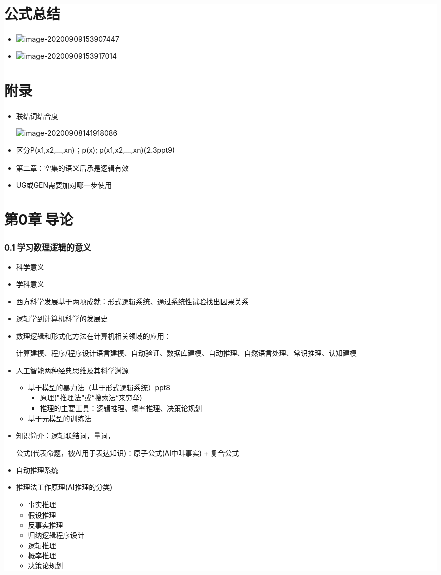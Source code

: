 

# 公式总结

* ![image-20200909153907447](D:\Typora\photos\image-20200909153907447.png)

* ![image-20200909153917014](D:\Typora\photos\image-20200909153917014.png)



# 附录

* 联结词结合度

  ![image-20200908141918086](D:\Typora\photos\image-20200908141918086.png)

* 区分P(x1,x2,...,xn)；p(x); p(x1,x2,...,xn)(2.3ppt9)

* 第二章：空集的语义后承是逻辑有效

* UG或GEN需要加对哪一步使用

# 第0章 导论

### 0.1 学习数理逻辑的意义

* 科学意义

* 学科意义

* 西方科学发展基于两项成就：形式逻辑系统、通过系统性试验找出因果关系

* 逻辑学到计算机科学的发展史

* 数理逻辑和形式化方法在计算机相关领域的应用：

  计算建模、程序/程序设计语言建模、自动验证、数据库建模、自动推理、自然语言处理、常识推理、认知建模

* 人工智能两种经典思维及其科学渊源

  * 基于模型的暴力法（基于形式逻辑系统）ppt8
    * 原理("推理法"或“搜索法“来穷举)
    * 推理的主要工具：逻辑推理、概率推理、决策论规划
  * 基于元模型的训练法

* 知识简介：逻辑联结词，量词，

  公式(代表命题，被AI用于表达知识)：原子公式(AI中叫事实) + 复合公式

* 自动推理系统

* 推理法工作原理(AI推理的分类)

  * 事实推理
  * 假设推理
  * 反事实推理
  * 归纳逻辑程序设计
  * 逻辑推理
  * 概率推理
  * 决策论规划
